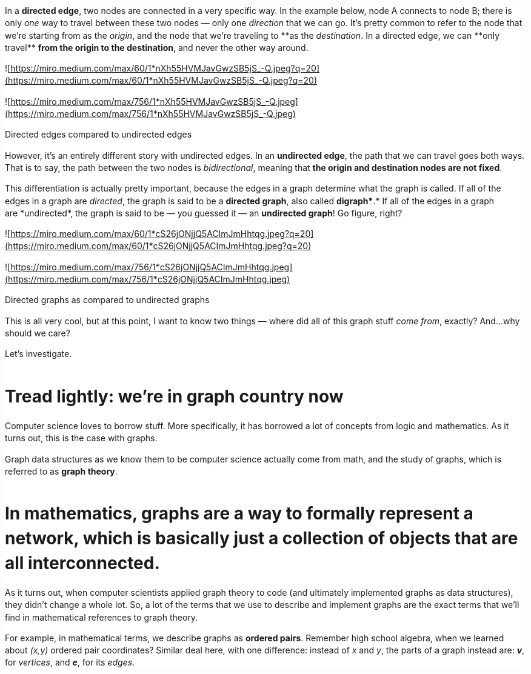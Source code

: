 In a **directed edge**, two nodes are connected in a very specific way. In the example below, node A connects to node B; there is only *one* way to travel between these two nodes — only one *direction* that we can go. It’s pretty common to refer to the node that we’re starting from as the *origin*, and the node that we’re traveling to **as the *destination*. In a directed edge, we can **only travel\*\* **from the origin to the destination**, and never the other way around.

![https://miro.medium.com/max/60/1*nXh55HVMJavGwzSB5jS_-Q.jpeg?q=20](https://miro.medium.com/max/60/1*nXh55HVMJavGwzSB5jS_-Q.jpeg?q=20)

![https://miro.medium.com/max/756/1*nXh55HVMJavGwzSB5jS_-Q.jpeg](https://miro.medium.com/max/756/1*nXh55HVMJavGwzSB5jS_-Q.jpeg)

Directed edges compared to undirected edges

However, it’s an entirely different story with undirected edges. In an **undirected edge**, the path that we can travel goes both ways. That is to say, the path between the two nodes is *bidirectional*, meaning that **the origin and destination nodes are not fixed**.

This differentiation is actually pretty important, because the edges in a graph determine what the graph is called. If all of the edges in a graph are *directed*, the graph is said to be a **directed graph**, also called **digraph\***.* If all of the edges in a graph are *undirected\*, the graph is said to be — you guessed it — an **undirected graph**! Go figure, right?

![https://miro.medium.com/max/60/1*cS26jONjjQ5ACImJmHhtqg.jpeg?q=20](https://miro.medium.com/max/60/1*cS26jONjjQ5ACImJmHhtqg.jpeg?q=20)

![https://miro.medium.com/max/756/1*cS26jONjjQ5ACImJmHhtqg.jpeg](https://miro.medium.com/max/756/1*cS26jONjjQ5ACImJmHhtqg.jpeg)

Directed graphs as compared to undirected graphs

This is all very cool, but at this point, I want to know two things — where did all of this graph stuff *come from*, exactly? And…why should we care?

Let’s investigate.

# **Tread lightly: we’re in graph country now**

Computer science loves to borrow stuff. More specifically, it has borrowed a lot of concepts from logic and mathematics. As it turns out, this is the case with graphs.

Graph data structures as we know them to be computer science actually come from math, and the study of graphs, which is referred to as **graph theory**.

# In mathematics, graphs are a way to formally represent a network, which is basically just a collection of objects that are all interconnected.

As it turns out, when computer scientists applied graph theory to code (and ultimately implemented graphs as data structures), they didn’t change a whole lot. So, a lot of the terms that we use to describe and implement graphs are the exact terms that we’ll find in mathematical references to graph theory.

For example, in mathematical terms, we describe graphs as **ordered pairs**. Remember high school algebra, when we learned about *(x,y)* ordered pair coordinates? Similar deal here, with one difference: instead of *x* and *y*, the parts of a graph instead are: **_v_**, for *vertices*, and **_e_**, for its *edges*.
